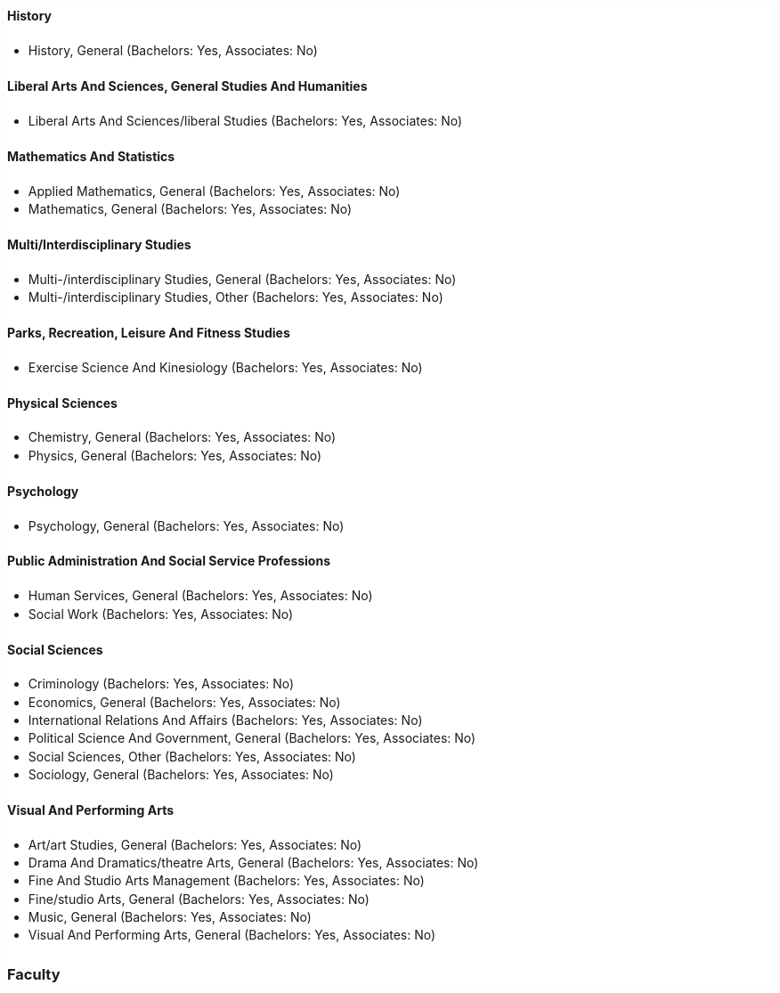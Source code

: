 #### History

- History, General (Bachelors: Yes, Associates: No)

#### Liberal Arts And Sciences, General Studies And Humanities

- Liberal Arts And Sciences/liberal Studies (Bachelors: Yes, Associates: No)

#### Mathematics And Statistics

- Applied Mathematics, General (Bachelors: Yes, Associates: No)
- Mathematics, General (Bachelors: Yes, Associates: No)

#### Multi/Interdisciplinary Studies

- Multi-/interdisciplinary Studies, General (Bachelors: Yes, Associates: No)
- Multi-/interdisciplinary Studies, Other (Bachelors: Yes, Associates: No)

#### Parks, Recreation, Leisure And Fitness Studies

- Exercise Science And Kinesiology (Bachelors: Yes, Associates: No)

#### Physical Sciences

- Chemistry, General (Bachelors: Yes, Associates: No)
- Physics, General (Bachelors: Yes, Associates: No)

#### Psychology

- Psychology, General (Bachelors: Yes, Associates: No)

#### Public Administration And Social Service Professions

- Human Services, General (Bachelors: Yes, Associates: No)
- Social Work (Bachelors: Yes, Associates: No)

#### Social Sciences

- Criminology (Bachelors: Yes, Associates: No)
- Economics, General (Bachelors: Yes, Associates: No)
- International Relations And Affairs (Bachelors: Yes, Associates: No)
- Political Science And Government, General (Bachelors: Yes, Associates: No)
- Social Sciences, Other (Bachelors: Yes, Associates: No)
- Sociology, General (Bachelors: Yes, Associates: No)

#### Visual And Performing Arts

- Art/art Studies, General (Bachelors: Yes, Associates: No)
- Drama And Dramatics/theatre Arts, General (Bachelors: Yes, Associates: No)
- Fine And Studio Arts Management (Bachelors: Yes, Associates: No)
- Fine/studio Arts, General (Bachelors: Yes, Associates: No)
- Music, General (Bachelors: Yes, Associates: No)
- Visual And Performing Arts, General (Bachelors: Yes, Associates: No)

### Faculty
